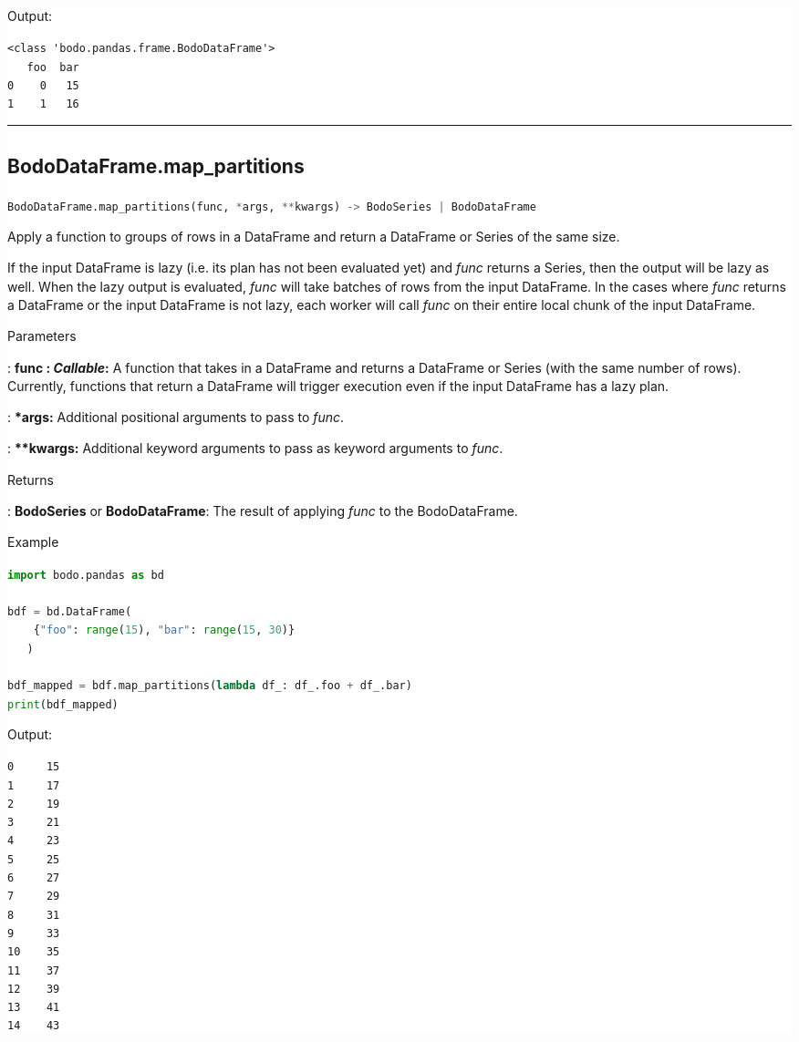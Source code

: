 Output:
```
<class 'bodo.pandas.frame.BodoDataFrame'>
   foo  bar
0    0   15
1    1   16
```

---

## BodoDataFrame.map_partitions
``` py
BodoDataFrame.map_partitions(func, *args, **kwargs) -> BodoSeries | BodoDataFrame
```

Apply a function to groups of rows in a DataFrame and return a DataFrame or Series of the same size.

If the input DataFrame is lazy (i.e. its plan has not been evaluated yet) and *func* returns a Series, then
the output will be lazy as well. When the lazy output is evaluated, *func* will take batches of
rows from the input DataFrame. In the cases where *func* returns a DataFrame or the input DataFrame is not lazy,
each worker will call *func* on their entire local chunk of the input DataFrame.

<p class="api-header">Parameters</p>

: __func : *Callable*:__ A function that takes in a DataFrame and returns a DataFrame or Series (with the same number of rows). Currently, functions that return a DataFrame will trigger execution even if the input DataFrame has a lazy plan.

: __\*args:__ Additional positional arguments to pass to *func*.

: __\*\*kwargs:__ Additional keyword arguments to pass as keyword arguments to *func*.

<p class="api-header">Returns</p>

: __BodoSeries__ or __BodoDataFrame__:  The result of applying *func* to the BodoDataFrame.

<p class="api-header">Example</p>

``` py
import bodo.pandas as bd

bdf = bd.DataFrame(
    {"foo": range(15), "bar": range(15, 30)}
   )

bdf_mapped = bdf.map_partitions(lambda df_: df_.foo + df_.bar)
print(bdf_mapped)
```

Output:
```
0     15
1     17
2     19
3     21
4     23
5     25
6     27
7     29
8     31
9     33
10    35
11    37
12    39
13    41
14    43
```